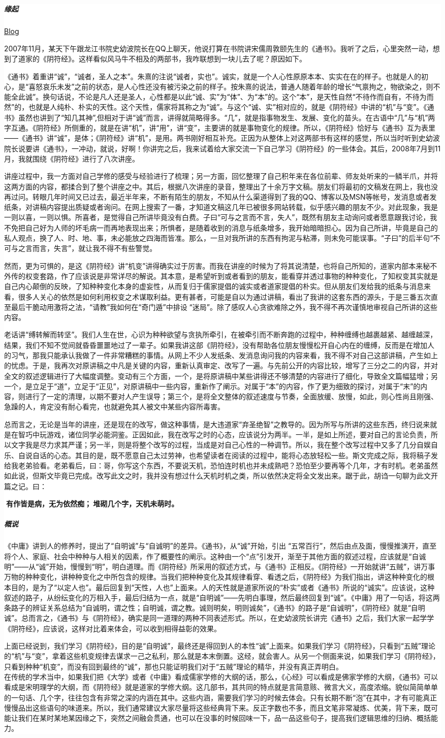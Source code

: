##### **缘起**

[Blog](http://blog.sina.com.cn/s/articlelist_1392937912_7_1.html)

​      2007年11月，某天下午跟龙江书院史幼波院长在QQ上聊天，他说打算在书院讲宋儒周敦颐先生的《通书》。我听了之后，心里突然一动，想到了道家的《阴符经》。这样看似风马牛不相及的两部书，我咋联想到一块儿去了呢？原因如下。

   《通书》着重讲“诚”，“诚者，圣人之本”。朱熹的注说“诚者，实也”。诚实，就是一个人心性原原本本、实实在在的样子。也就是人的初心，是“喜怒哀乐未发”之前的状态，是人心性还没有被污染之前的样子。按朱熹的说法，普通人随着年龄的增长“气禀拘之，物欲染之，则不能全此诚”。换句话说，不论是凡人还是圣人，心性都是以此“诚、实”为“体”、为“本”的。这个“本”，是天性自然“不待作而自有，不待为而然”的，也就是人纯朴、朴实的天性。这个天性，儒家将其称之为“诚”。与这个“诚、实”相对应的，就是《阴符经》中讲的“机”与“变”。《通书》虽然也讲到了“知几其神”,但相对于讲“诚”而言，讲得就简略得多。“几”，就是指事物发生、发展、变化的苗头。在古语中“几”与“机”两字互通。《阴符经》所侧重的，就是在讲“机”，讲“用”，讲“变”，主要讲的就是事物变化的规律。所以，《阴符经》恰好与《通书》互为表里——《通书》讲“诚”，是体；《阴符经》讲“机”，是用。两书刚好相互补充。正因为从整体上对这两部书有这样的感觉，所以当时听到史幼波院长说要讲《通书》，一冲动，就说，好啊！你讲完之后，我来试着给大家交流一下自己学习《阴符经》的一些体会。其后，2008年7月到11月，我就围绕《阴符经》进行了八次讲座。

​    讲座过程中，我一方面对自己学修的感受与经验进行了梳理；另一方面，回忆整理了自己积年来在各位前辈、师友处听来的一鳞半爪，并将这两方面的内容，都揉合到了整个讲座之中。其后，根据八次讲座的录音，整理出了十余万字文稿。朋友们将最初的文稿发在网上，我也没再过问。转眼几年时间又已过去，最近半年来，不断有陌生的朋友，不知从什么渠道得到了我的QQ、博客以及MSN等帐号，发消息或者发纸条，对讲稿内容提出质疑或者询问。在网上搜索了一番，才知道文稿这几年已被很多网站转载，似乎感兴趣的朋友不少。对此现象，我是一则以喜，一则以惧。所喜者，是觉得自己所讲毕竟没有白费。子曰“可与之言而不言，失人”，既然有朋友主动询问或者愿意跟我讨论，我不免把自己好为人师的坏毛病一而再地表现出来；所惧者，是随着收到的消息与纸条增多，我开始暗暗担心。因为自己所讲，毕竟是自己的私人观点，换了人、时、地、事，未必能放之四海而皆准。那么，一旦对我所讲的东西有拘泥与粘滞，则未免可能误事。“子曰”的后半句“不可与之言而言，失言”，就让我不得不有些警觉。

​    然而，更为可惧的，是这《阴符经》讲“机变”讲得确实过于厉害。而我在讲座的时候为了将其说清楚，也将自己所知的，道家内部本来秘不外传的权变套路，作了应该说是非常详尽的解说。其本意，是希望听到或者看到的朋友，能看穿并透过事物的种种变化，了知权变其实就是自己内心颠倒的反映，了知种种变化本身的虚妄性，从而复归于儒家提倡的诚实或者道家提倡的朴实。但从朋友们发给我的纸条与消息来看，很多人关心的依然是如何利用权变之术谋取利益。更有甚者，可能是自以为通过讲稿，看出了我讲的这套东西的源头，于是三番五次直至最后干脆动用激将之法，“请教”我如何在“奇门遁”中排设 “迷局”。除了感叹人心贪欲难除之外，我不得不再次谨慎地审视自己所讲的这些内容。

​    老话讲“缚转解而转坚”。我们人生在世，心识为种种欲望与贪执所牵引，在被牵引而不断奔跑的过程中，种种缠缚也越裹越紧、越缠越深，结果，我们不知不觉间就昏昏噩噩地过了一辈子。如果我讲这部《阴符经》，没有帮助各位朋友慢慢松开自心内在的缠缚，反而是在增加人的习气，那我只能承认我做了一件非常糟糕的事情。从网上不少人发纸条、发消息询问我的内容来看，我不得不对自己这部讲稿，产生如上的忧虑。于是，我再次对原讲稿之中凡是关键的内容，重新认真审定、改写了一遍。与先前公开的内容比较，增写了三分之二的内容，并对全文的叙述逻辑进行了大幅度调整。变动有三个方面，一个，是将原讲稿中某些讲得还不够清楚的内容进行了细化，导致全文篇幅猛增；另一个，是立足于“道”，立足于“正见”，对原讲稿中一些内容，重新作了阐示。对属于“本”的内容，作了更为细致的探讨，对属于“末”的内容，则进行了一定的清理，以期不要对人产生误导；第三个，是将全文整体的叙述速度与节奏，全面放缓、放慢，如此，则心性尚且刚强、急躁的人，肯定没有耐心看完，也就避免其人被文中某些内容所毒害。

​    总而言之，无论是当年的讲座，还是现在的改写，做这种事情，是大违道家“弃圣绝智”之教导的。因为所写与所讲的这些东西，终归说来就是在智巧中玩游戏，诸位同学必能洞鉴。正因如此，我在改写之时的心态，应该说分为两半。一半，是如上所述，要对自己的言论负责，所以文字我是尽力求其严谨；另一半，则是将整个改写的过程，当成是对自己心性的一种调节。所以，我在整个改写过程中又多了几分自娱自乐、自说自话的心态。其目的是，既不愿意自己太过劳神，也希望读者在阅读的过程中，能将心态放轻松一些。斯文完成之际，我将稿子发给我老弟验看。老弟看后，曰：哥，你写这个东西，不要说天机，恐怕连时机也并未成熟吧？恐怕至少要再等个几年，才有时机。老弟虽然如此说，但斯文毕竟已完成。改写此文之时，我并没有想过什么天机时机之类，所以依然决定将全文发出来。踞于此，胡诌一句聊为此文开篇之记。曰：

​    **有作皆是病，无为依然痴；    堆砌几个字，天机未萌时。**  



##### **概说**

​      《中庸》讲到人的修养时，提出了“自明诚”与“自诚明”的差异。《通书》，从“诚”开始，引出 “五常百行”，然后由点及面，慢慢推演开，直至将个人、家庭、社会中种种与人相关的因素，作了概要性的阐示。这种由一个“点”引发开，渐至于其他方面的叙述过程，应该就是“自诚明”——从“诚”开始，慢慢到“明”，明白道理。而《阴符经》所采用的叙述方式，与《通书》正相反。《阴符经》一开始就讲“五贼”，讲万事万物的种种变化，讲种种变化之中所包含的规律。当我们把种种变化及其规律看穿、看透之后，《阴符经》为我们指出，讲这种种变化的根本目的，是为了“以定人也”。最后回复到“天性，人也”上面来。人的天性就是道家所说的“朴实”或者《通书》所说的“诚实”。应该说，这种叙述的路子，从纷纭变化的万相入手，最后归结为一点，就是“自明诚”——先明白事理，然后最终回复到“诚”。《中庸》用了一句话，将这两条路子的辨证关系总结为“自诚明，谓之性；自明诚，谓之教。诚则明矣，明则诚矣”，《通书》的路子是“自诚明”，《阴符经》就是“自明诚”。总而言之，《通书》与《阴符经》，确实是同一道理的两种不同表述形式。所以，在史幼波院长讲完《通书》之后，我们大家一起学学《阴符经》，应该说，这样对比着来体会，可以收到相得益彰的效果。

​    上面已经说到，我们学习《阴符经》，目的是“自明诚”，最终还是得回到人的本性“诚”上面来。如果我们学习《阴符经》，只看到“五贼”理论的“机”与“变”，拿着这些机变规律去谋求一己之私利，那么就是本末倒置。这经，就会害人。从另一个侧面来说，如果我们学习《阴符经》，只看到种种“机变”，而没有回到最终的“诚”，那也只能证明我们对于“五贼”理论的精华，并没有真正弄明白。
​    
​    在传统的学术当中，如果我们把《大学》或者《中庸》看成儒家学修的大纲的话，那么，《心经》可以看成是佛家学修的大纲，《通书》可以看成是宋明理学的大纲，而《阴符经》就是道家的学修大纲。这几部书，其共同的特点就是言简意赅、微言大义，高度浓缩。貌似简简单单的一句话、几个字，往往包含有非常之深的内涵在其中。这些内涵，需要我们学习的时候去体会。只有长期不断“泡”在其中，才有可能真正慢慢品出这些语句的味道来。所以，我们通常建议大家尽量将这些经典背下来。反正字数也不多，而且文笔非常凝炼、优美，背下来，既可能让我们在某时某地某因缘之下，突然之间融会贯通，也可以在没事的时候回味一下，品一品这些句子，提高我们逻辑思维的归纳、概括能力。
